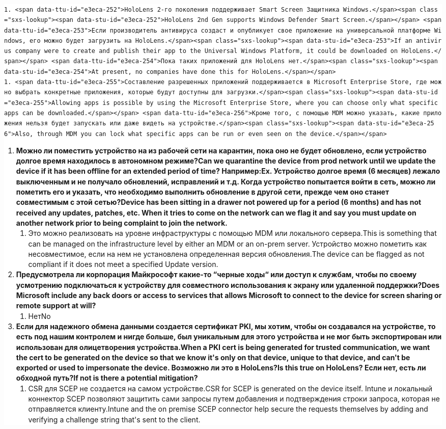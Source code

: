     1. <span data-ttu-id="e3eca-252">HoloLens 2-го поколения поддерживает Smart Screen Защитника Windows.</span><span class="sxs-lookup"><span data-stu-id="e3eca-252">HoloLens 2nd Gen supports Windows Defender Smart Screen.</span></span> <span data-ttu-id="e3eca-253">Если производитель антивируса создаст и опубликует свое приложение на универсальной платформе Windows, его можно будет загрузить на HoloLens.</span><span class="sxs-lookup"><span data-stu-id="e3eca-253">If an antivirus company were to create and publish their app to the Universal Windows Platform, it could be downloaded on HoloLens.</span></span> <span data-ttu-id="e3eca-254">Пока таких приложений для HoloLens нет.</span><span class="sxs-lookup"><span data-stu-id="e3eca-254">At present, no companies have done this for HoloLens.</span></span>
    1. <span data-ttu-id="e3eca-255">Составление разрешенных приложений поддерживается в Microsoft Enterprise Store, где можно выбрать конкретные приложения, которые будут доступны для загрузки.</span><span class="sxs-lookup"><span data-stu-id="e3eca-255">Allowing apps is possible by using the Microsoft Enterprise Store, where you can choose only what specific apps can be downloaded.</span></span> <span data-ttu-id="e3eca-256">Кроме того, с помощью MDM можно указать, какие приложения нельзя будет запускать или даже видеть на устройстве.</span><span class="sxs-lookup"><span data-stu-id="e3eca-256">Also, through MDM you can lock what specific apps can be run or even seen on the device.</span></span>
1. **<span data-ttu-id="e3eca-257">Можно ли поместить устройство на из рабочей сети на карантин, пока оно не будет обновлено, если устройство долгое время находилось в автономном режиме?</span><span class="sxs-lookup"><span data-stu-id="e3eca-257">Can we quarantine the device from prod network until we update the device if it has been offline for an extended period of time?</span></span>  <span data-ttu-id="e3eca-258">Например:</span><span class="sxs-lookup"><span data-stu-id="e3eca-258">Ex.</span></span> <span data-ttu-id="e3eca-259">Устройство долгое время (6 месяцев) лежало выключенным и не получало обновлений, исправлений и т.д. Когда устройство попытается войти в сеть, можно ли пометить его и указать, что необходимо выполнить обновление в другой сети, прежде чем оно станет совместимым с этой сетью?</span><span class="sxs-lookup"><span data-stu-id="e3eca-259">Device has been sitting in a drawer not powered up for a period (6 months) and has not received any updates, patches, etc.  When it tries to come on the network can we flag it and say you must update on another network prior to being complaint to join the network.</span></span>**
    1. <span data-ttu-id="e3eca-260">Это можно реализовать на уровне инфраструктуры с помощью MDM или локального сервера.</span><span class="sxs-lookup"><span data-stu-id="e3eca-260">This is something that can be managed on the infrastructure level by either an MDM or an on-prem server.</span></span> <span data-ttu-id="e3eca-261">Устройство можно пометить как несовместимое, если на нем не установлена определенная версия обновления.</span><span class="sxs-lookup"><span data-stu-id="e3eca-261">The device can be flagged as not compliant if it does not meet a specified Update version.</span></span>
1. **<span data-ttu-id="e3eca-262">Предусмотрела ли корпорация Майкрософт какие-то “черные ходы“ или доступ к службам, чтобы по своему усмотрению подключаться к устройству для совместного использования к экрану или удаленной поддержки?</span><span class="sxs-lookup"><span data-stu-id="e3eca-262">Does Microsoft include any back doors or access to services that allows Microsoft to connect to the device for screen sharing or remote support at will?</span></span>**
    1. <span data-ttu-id="e3eca-263">Нет</span><span class="sxs-lookup"><span data-stu-id="e3eca-263">No</span></span>
1. **<span data-ttu-id="e3eca-264">Если для надежного обмена данными создается сертификат PKI, мы хотим, чтобы он создавался на устройстве, то есть под нашим контролем и нигде больше, был уникальным для этого устройства и не мог быть экспортирован или использован для олицетворения устройства.</span><span class="sxs-lookup"><span data-stu-id="e3eca-264">When a PKI cert is being generated for trusted communication, we want the cert to be generated on the device so that we know it's only on that device, unique to that device, and can't be exported or used to impersonate the device.</span></span> <span data-ttu-id="e3eca-265">Возможно ли это в HoloLens?</span><span class="sxs-lookup"><span data-stu-id="e3eca-265">Is this true on HoloLens?</span></span> <span data-ttu-id="e3eca-266">Если нет, есть ли обходной путь?</span><span class="sxs-lookup"><span data-stu-id="e3eca-266">If not is there a potential mitigation?</span></span>**
    1. <span data-ttu-id="e3eca-267">CSR для SCEP не создается на самом устройстве.</span><span class="sxs-lookup"><span data-stu-id="e3eca-267">CSR for SCEP is generated on the device itself.</span></span> <span data-ttu-id="e3eca-268">Intune и локальный коннектор SCEP позволяют защитить сами запросы путем добавления и подтверждения строки запроса, которая не отправляется клиенту.</span><span class="sxs-lookup"><span data-stu-id="e3eca-268">Intune and the on premise SCEP connector help secure the requests themselves by adding and verifying a challenge string that's sent to the client.</span></span>